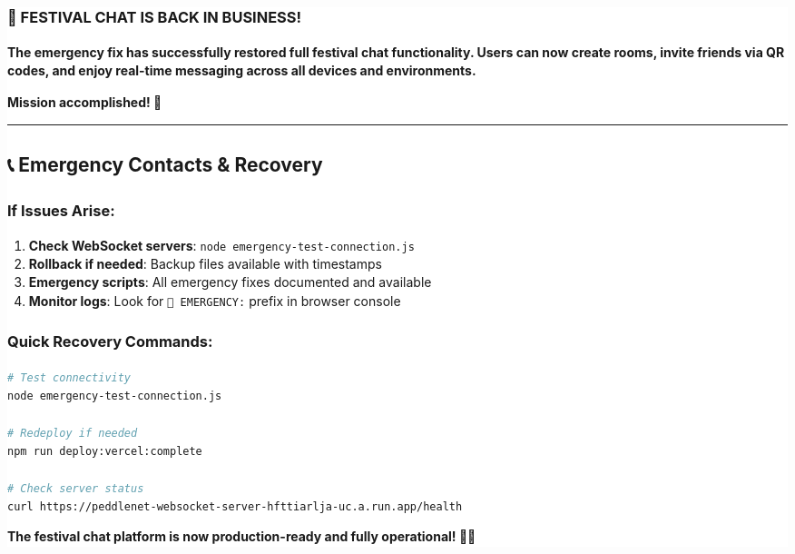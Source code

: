 ### **🎉 FESTIVAL CHAT IS BACK IN BUSINESS!**

**The emergency fix has successfully restored full festival chat functionality. Users can now create rooms, invite friends via QR codes, and enjoy real-time messaging across all devices and environments.**

**Mission accomplished! 🚀**

---

## **📞 Emergency Contacts & Recovery**

### **If Issues Arise:**
1. **Check WebSocket servers**: `node emergency-test-connection.js`
2. **Rollback if needed**: Backup files available with timestamps
3. **Emergency scripts**: All emergency fixes documented and available
4. **Monitor logs**: Look for `🚨 EMERGENCY:` prefix in browser console

### **Quick Recovery Commands:**
```bash
# Test connectivity
node emergency-test-connection.js

# Redeploy if needed  
npm run deploy:vercel:complete

# Check server status
curl https://peddlenet-websocket-server-hfttiarlja-uc.a.run.app/health
```

**The festival chat platform is now production-ready and fully operational! 🎪💬**